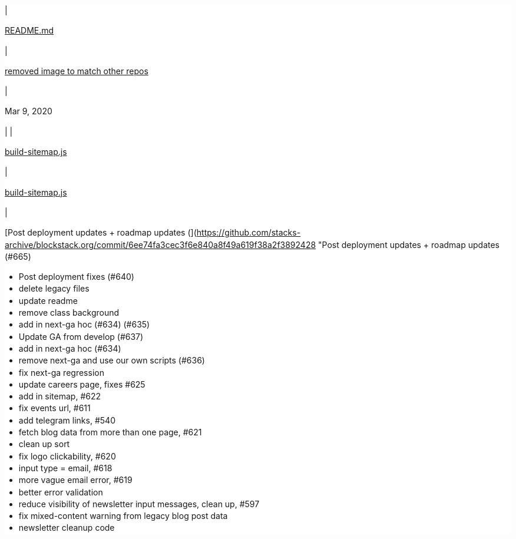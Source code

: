 



 | 

[README.md](https://github.com/stacks-archive/blockstack.org/blob/master/README.md "README.md")







 | 

[removed image to match other repos](https://github.com/stacks-archive/blockstack.org/commit/59ed0a69cc04401a4e62915a96b9a65594277528 "removed image to match other repos")



 | 

Mar 9, 2020

 |
| 

[build-sitemap.js](https://github.com/stacks-archive/blockstack.org/blob/master/build-sitemap.js "build-sitemap.js")







 | 

[build-sitemap.js](https://github.com/stacks-archive/blockstack.org/blob/master/build-sitemap.js "build-sitemap.js")







 | 

[Post deployment updates + roadmap updates (](https://github.com/stacks-archive/blockstack.org/commit/6ee74fa3cec3f6e840a8f49a619f38a2f3892428 "Post deployment updates + roadmap updates (#665)
* Post deployment fixes (#640)
* delete legacy files
* update readme
* remove class background
* add in next-ga hoc (#634) (#635)
* Update GA from develop (#637)
* add in next-ga hoc (#634)
* remove next-ga and use our own scripts (#636)
* fix next-ga regression
* update careers page, fixes #625
* add in sitemap, #622
* fix events url, #611
* add telegram links, #540
* fetch blog data from more than one page, #621
* clean up sort
* fix logo clickability, #620
* input type = email, #618
* more vague email error, #619
* better error validation
* reduce visibility of newsletter input messages, clean up, #597
* fix mixed-content warning from legacy blog post data
* newsletter cleanup code